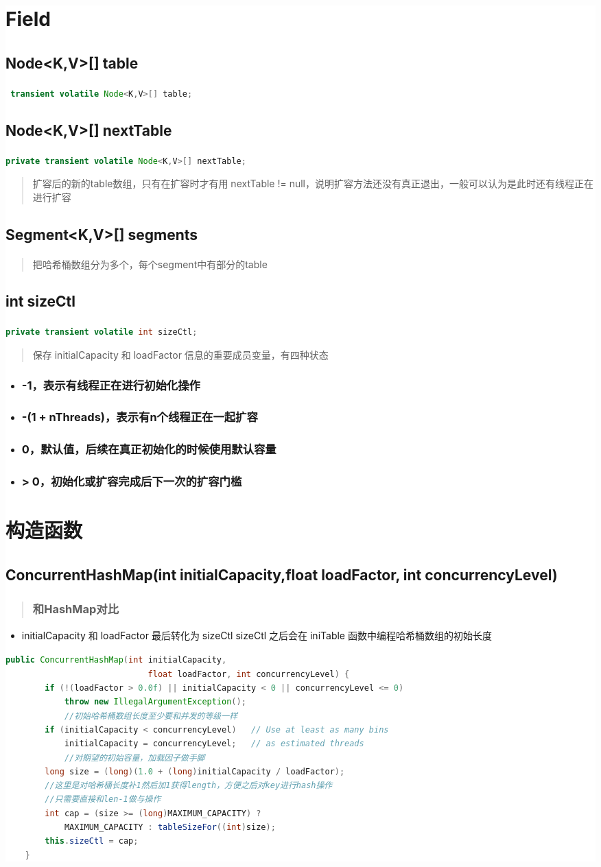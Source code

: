 # Field
## Node<K,V>[] table
```java
 transient volatile Node<K,V>[] table;
 ```
>

## Node<K,V>[] nextTable
```java
private transient volatile Node<K,V>[] nextTable;
```
>扩容后的新的table数组，只有在扩容时才有用
nextTable != null，说明扩容方法还没有真正退出，一般可以认为是此时还有线程正在进行扩容



## Segment<K,V>[] segments
> 把哈希桶数组分为多个，每个segment中有部分的table

## int sizeCtl
```java
private transient volatile int sizeCtl;
```
> 保存 initialCapacity 和 loadFactor 信息的重要成员变量，有四种状态
* ### -1，表示有线程正在进行初始化操作
* ### -(1 + nThreads)，表示有n个线程正在一起扩容
* ### 0，默认值，后续在真正初始化的时候使用默认容量
* ### > 0，初始化或扩容完成后下一次的扩容门槛




# 构造函数
## ConcurrentHashMap(int initialCapacity,float loadFactor, int concurrencyLevel)
> ### 和HashMap对比
* initialCapacity 和 loadFactor 最后转化为 sizeCtl
sizeCtl 之后会在 iniTable 函数中编程哈希桶数组的初始长度


```java
public ConcurrentHashMap(int initialCapacity,
                             float loadFactor, int concurrencyLevel) {
        if (!(loadFactor > 0.0f) || initialCapacity < 0 || concurrencyLevel <= 0)
            throw new IllegalArgumentException();
            //初始哈希桶数组长度至少要和并发的等级一样
        if (initialCapacity < concurrencyLevel)   // Use at least as many bins
            initialCapacity = concurrencyLevel;   // as estimated threads
            //对期望的初始容量，加载因子做手脚
        long size = (long)(1.0 + (long)initialCapacity / loadFactor);
        //这里是对哈希桶长度补1然后加1获得length，方便之后对key进行hash操作
        //只需要直接和len-1做与操作
        int cap = (size >= (long)MAXIMUM_CAPACITY) ?
            MAXIMUM_CAPACITY : tableSizeFor((int)size);
        this.sizeCtl = cap;
    }
```
